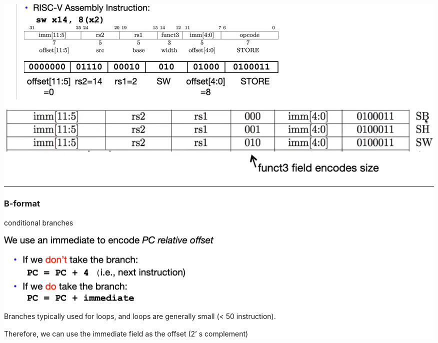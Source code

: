 > <img src="image-20240215145037419.png" alt="image-20240215145037419" style="zoom:50%;" />

![image-20240215145143582](image-20240215145143582.png)

---

### **B-format**

conditional branches

<img src="image-20240215150211027.png" alt="image-20240215150211027" style="zoom:50%;" />

Branches typically used for loops, and loops are generally small (< 50 instruction).

Therefore, we can use the immediate field as the offset (2’ s complement)
